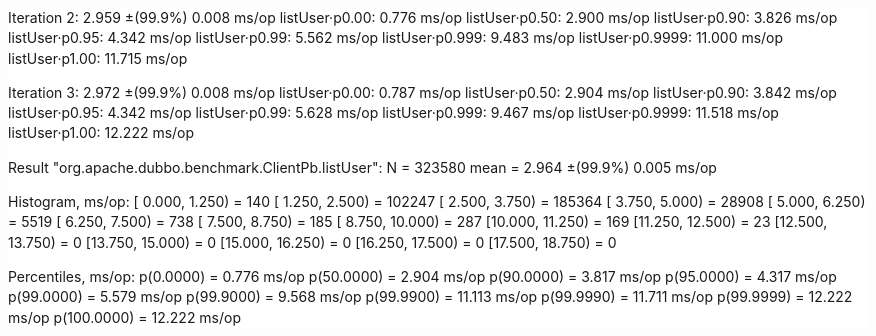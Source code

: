 Iteration   2: 2.959 ±(99.9%) 0.008 ms/op
                 listUser·p0.00:   0.776 ms/op
                 listUser·p0.50:   2.900 ms/op
                 listUser·p0.90:   3.826 ms/op
                 listUser·p0.95:   4.342 ms/op
                 listUser·p0.99:   5.562 ms/op
                 listUser·p0.999:  9.483 ms/op
                 listUser·p0.9999: 11.000 ms/op
                 listUser·p1.00:   11.715 ms/op

Iteration   3: 2.972 ±(99.9%) 0.008 ms/op
                 listUser·p0.00:   0.787 ms/op
                 listUser·p0.50:   2.904 ms/op
                 listUser·p0.90:   3.842 ms/op
                 listUser·p0.95:   4.342 ms/op
                 listUser·p0.99:   5.628 ms/op
                 listUser·p0.999:  9.467 ms/op
                 listUser·p0.9999: 11.518 ms/op
                 listUser·p1.00:   12.222 ms/op



Result "org.apache.dubbo.benchmark.ClientPb.listUser":
  N = 323580
  mean =      2.964 ±(99.9%) 0.005 ms/op

  Histogram, ms/op:
    [ 0.000,  1.250) = 140 
    [ 1.250,  2.500) = 102247 
    [ 2.500,  3.750) = 185364 
    [ 3.750,  5.000) = 28908 
    [ 5.000,  6.250) = 5519 
    [ 6.250,  7.500) = 738 
    [ 7.500,  8.750) = 185 
    [ 8.750, 10.000) = 287 
    [10.000, 11.250) = 169 
    [11.250, 12.500) = 23 
    [12.500, 13.750) = 0 
    [13.750, 15.000) = 0 
    [15.000, 16.250) = 0 
    [16.250, 17.500) = 0 
    [17.500, 18.750) = 0 

  Percentiles, ms/op:
      p(0.0000) =      0.776 ms/op
     p(50.0000) =      2.904 ms/op
     p(90.0000) =      3.817 ms/op
     p(95.0000) =      4.317 ms/op
     p(99.0000) =      5.579 ms/op
     p(99.9000) =      9.568 ms/op
     p(99.9900) =     11.113 ms/op
     p(99.9990) =     11.711 ms/op
     p(99.9999) =     12.222 ms/op
    p(100.0000) =     12.222 ms/op

